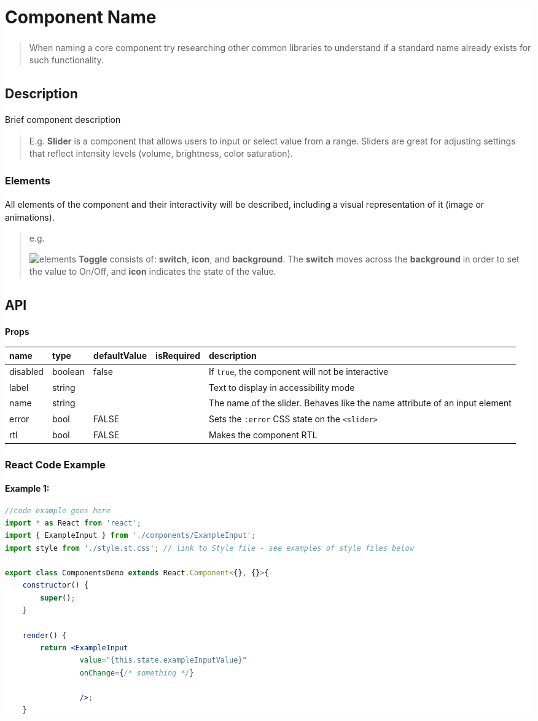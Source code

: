 # Component Name
> When naming a core component try researching other common libraries to understand if a standard name already exists for such functionality.

## Description

Brief component description

> E.g.
> **Slider** is a component that allows users to input or select value from a range.
> Sliders are great for adjusting settings that reflect intensity levels (volume, brightness, color saturation).



### Elements

All elements of the component and their interactivity will be described, including a visual representation of it (image or animations).

> e.g.
>
> ![elements](./assets/elements.png)
> **Toggle** consists of:  **switch**, **icon**, and **background**. The **switch** moves across the **background** in order to set the value to On/Off, and **icon** indicates the state of the value.



## API

**Props**

| name     | type    | defaultValue | isRequired | description                                                                 |
|:---------|:--------|:-------------|:-----------|:----------------------------------------------------------------------------|
| disabled | boolean | false        |            | If `true`, the component will not be interactive                            |
| label    | string  |              |            | Text to display in accessibility mode                                       |
| name     | string  |              |            | The name of the slider. Behaves like the name attribute of an input element |
| error    | bool    | FALSE        |            | Sets the `:error` CSS state on the `<slider>`                               |
| rtl      | bool    | FALSE        |            | Makes the component RTL                                                     |


### React Code Example

**Example 1:**

```jsx
//code example goes here
import * as React from 'react';
import { ExampleInput } from './components/ExampleInput';
import style from './style.st.css'; // link to Style file - see examples of style files below

export class ComponentsDemo extends React.Component<{}, {}>{
    constructor() {
        super();
    }

    render() {
        return <ExampleInput
        		 value="{this.state.exampleInputValue}"
                 onChange={/* something */}

                 />;
    }
```